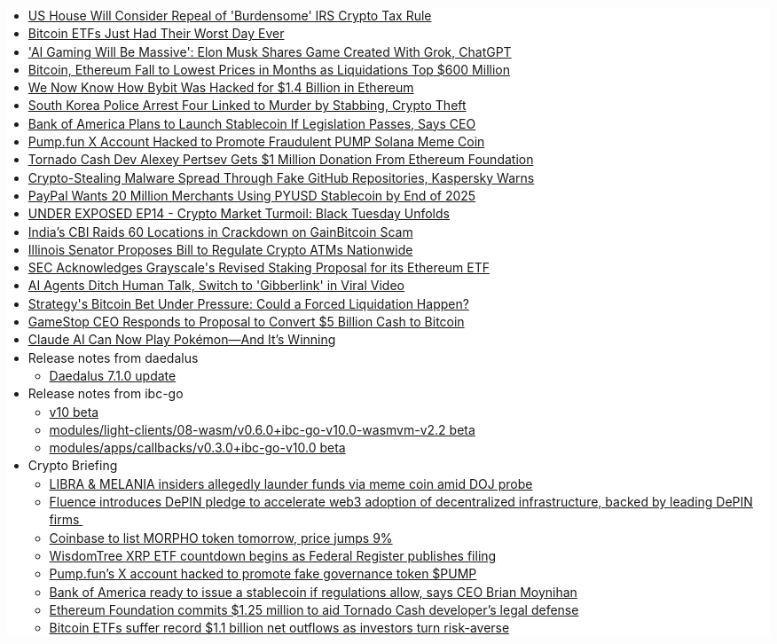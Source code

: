   - [US House Will Consider Repeal of 'Burdensome' IRS Crypto Tax Rule](https://decrypt.co/307922/us-house-consider-repeal-irs-crypto-tax-rule)
  - [Bitcoin ETFs Just Had Their Worst Day Ever](https://decrypt.co/307890/bitcoin-etfs-worst-day-ever)
  - ['AI Gaming Will Be Massive': Elon Musk Shares Game Created With Grok, ChatGPT](https://decrypt.co/307892/ai-gaming-massive-elon-musk-shares-game)
  - [Bitcoin, Ethereum Fall to Lowest Prices in Months as Liquidations Top $600 Million](https://decrypt.co/307891/bitcoin-ethereum-fall-liquidations-top-600-million)
  - [We Now Know How Bybit Was Hacked for $1.4 Billion in Ethereum](https://decrypt.co/307866/how-bybit-hacked-1-4-billion-ethereum)
  - [South Korea Police Arrest Four Linked to Murder by Stabbing, Crypto Theft](https://decrypt.co/307859/south-korea-police-arrest-four-murder-stabbing)
  - [Bank of America Plans to Launch Stablecoin If Legislation Passes, Says CEO](https://decrypt.co/307856/bank-america-stablecoin-planned-ceo)
  - [Pump.fun X Account Hacked to Promote Fraudulent PUMP Solana Meme Coin](https://decrypt.co/307857/pump-fun-x-account-hacked-solana-meme-coin)
  - [Tornado Cash Dev Alexey Pertsev Gets $1 Million Donation From Ethereum Foundation](https://decrypt.co/307842/ethereum-foundation-donates-tornado-cash-legal-battle)
  - [Crypto-Stealing Malware Spread Through Fake GitHub Repositories, Kaspersky Warns](https://decrypt.co/307806/crypto-stealing-malware-spread-through-fake-github-repositories-kaspersky-warns)
  - [PayPal Wants 20 Million Merchants Using PYUSD Stablecoin by End of 2025](https://decrypt.co/307798/paypal-pyusd-stablecoin-20-million-merchants)
  - [UNDER EXPOSED EP14 - Crypto Market Turmoil: Black Tuesday Unfolds](https://decrypt.co/videos/interviews/XPkOVebI/under-exposed-ep14-crypto-market-turmoil-black-tuesday-unfolds)
  - [India’s CBI Raids 60 Locations in Crackdown on GainBitcoin Scam](https://decrypt.co/307790/indias-cbi-raids-60-locations-in-crackdown-on-gainbitcoin-scam)
  - [Illinois Senator Proposes Bill to Regulate Crypto ATMs Nationwide](https://decrypt.co/307787/illinois-senator-proposes-bill-to-regulate-crypto-atms-nationwide)
  - [SEC Acknowledges Grayscale's Revised Staking Proposal for its Ethereum ETF](https://decrypt.co/307783/sec-acknowledges-grayscales-revised-staking-proposal-for-its-ethereum-etf)
  - [AI Agents Ditch Human Talk, Switch to 'Gibberlink' in Viral Video](https://decrypt.co/307780/ai-agents-ditch-human-talk-switch-to-gibberlink-in-viral-video)
  - [Strategy's Bitcoin Bet Under Pressure: Could a Forced Liquidation Happen?](https://decrypt.co/307777/strategys-bitcoin-bet-under-pressure-could-a-forced-liquidation-happen)
  - [GameStop CEO Responds to Proposal to Convert $5 Billion Cash to Bitcoin](https://decrypt.co/307775/gamestop-ceo-responds-to-proposal-to-convert-5-billion-cash-to-bitcoin)
  - [Claude AI Can Now Play Pokémon—And It’s Winning](https://decrypt.co/307769/claude-ai-can-now-play-pokemon-and-its-winning)
- Release notes from daedalus
  - [Daedalus 7.1.0 update](https://github.com/input-output-hk/daedalus/releases/tag/7.1.0)
- Release notes from ibc-go
  - [v10 beta](https://github.com/cosmos/ibc-go/releases/tag/v10.0.0-beta.1)
  - [modules/light-clients/08-wasm/v0.6.0+ibc-go-v10.0-wasmvm-v2.2 beta](https://github.com/cosmos/ibc-go/releases/tag/modules%2Flight-clients%2F08-wasm%2Fv0.6.0%2Bibc-go-v10.0-wasmvm-v2.2-beta.1)
  - [modules/apps/callbacks/v0.3.0+ibc-go-v10.0 beta](https://github.com/cosmos/ibc-go/releases/tag/modules%2Fapps%2Fcallbacks%2Fv0.3.0%2Bibc-go-v10.0-beta.1)
- Crypto Briefing
  - [LIBRA & MELANIA insiders allegedly launder funds via meme coin amid DOJ probe](https://cryptobriefing.com/meme-coin-laundering-investigation/)
  - [Fluence introduces DePIN pledge to accelerate web3‬ ‭adoption of decentralized infrastructure, backed by‬ ‭leading DePIN firms‬ ‭](https://cryptobriefing.com/fluence-depin-pledge-web3-adoption/)
  - [Coinbase to list MORPHO token tomorrow, price jumps 9%](https://cryptobriefing.com/coinbase-listing-morpho-token/)
  - [WisdomTree XRP ETF countdown begins as Federal Register publishes filing](https://cryptobriefing.com/wisdomtree-xrp-etf-filing-starts/)
  - [Pump.fun’s X account hacked to promote fake governance token $PUMP](https://cryptobriefing.com/account-hacked-fake-token-pump-fun/)
  - [Bank of America ready to issue a stablecoin if regulations allow, says CEO Brian Moynihan](https://cryptobriefing.com/boa-stablecoin-regulatory-readiness/)
  - [Ethereum Foundation commits $1.25 million to aid Tornado Cash developer’s legal defense](https://cryptobriefing.com/ethereum-foundation-donation-pertsev-defense/)
  - [Bitcoin ETFs suffer record $1.1 billion net outflows as investors turn risk-averse](https://cryptobriefing.com/bitcoin-etfs-outflows-risk-averse-investors/)